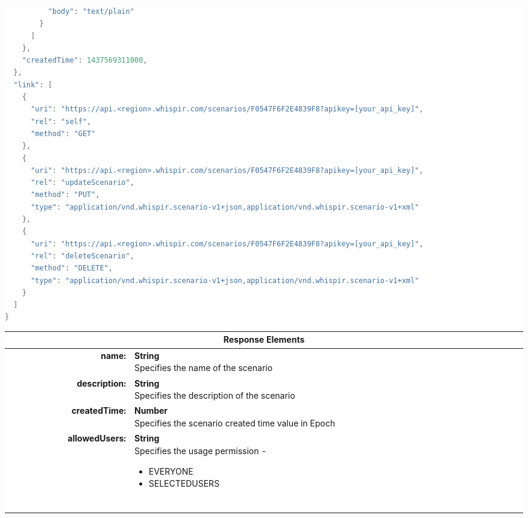 ```go
          "body": "text/plain"
        }
      ]
    },
    "createdTime": 1437569311000,
  },
  "link": [
    {
      "uri": "https://api.<region>.whispir.com/scenarios/F0547F6F2E4839F8?apikey=[your_api_key]",
      "rel": "self",
      "method": "GET"
    },
    {
      "uri": "https://api.<region>.whispir.com/scenarios/F0547F6F2E4839F8?apikey=[your_api_key]",
      "rel": "updateScenario",
      "method": "PUT",
      "type": "application/vnd.whispir.scenario-v1+json,application/vnd.whispir.scenario-v1+xml"
    },
    {
      "uri": "https://api.<region>.whispir.com/scenarios/F0547F6F2E4839F8?apikey=[your_api_key]",
      "rel": "deleteScenario",
      "method": "DELETE",
      "type": "application/vnd.whispir.scenario-v1+json,application/vnd.whispir.scenario-v1+xml"
    }
  ]
}
```

<table>
    <thead>
        <tr>
            <th style="width: 50%" colspan="2">Response Elements</th>
        </tr>
    </thead>
    <tbody>
		<tr>
			<td style="text-align: right; font-weight: bold;">name:</td>
			<td><strong>String</strong><br/>
				Specifies the name of the scenario
			</td>
		</tr>
		<tr>
			<td style="text-align: right; font-weight: bold;">description:</td>
			<td><strong>String</strong><br/>
				Specifies the description of the scenario
			</td>
		</tr>
		<tr>
			<td style="text-align: right; font-weight: bold;">createdTime:</td>
			<td><strong>Number</strong><br/>
				Specifies the scenario created time value in Epoch
			</td>
		</tr>
		<tr>
			<td style="text-align: right; font-weight: bold;">allowedUsers:</td>
			<td><strong>String</strong><br/>
				Specifies the usage permission - 
				<ul>
					<li>EVERYONE</li>
					<li>SELECTEDUSERS</li>
				</ul>
				<br>